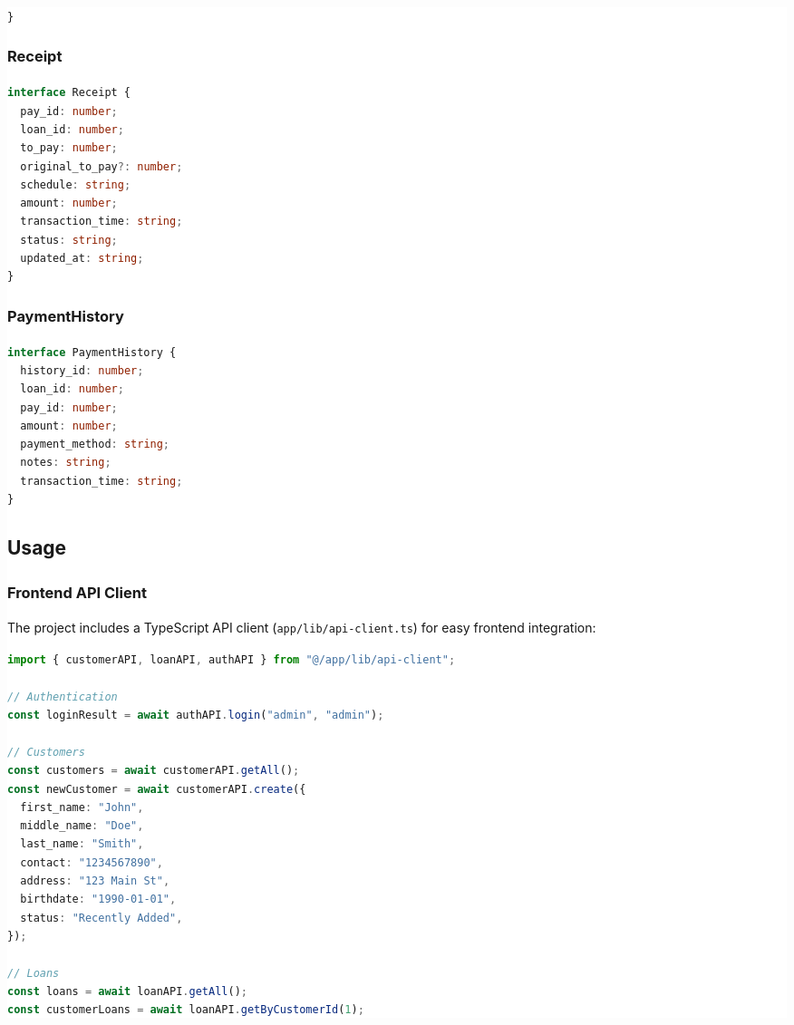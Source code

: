 ```typescript
}
```

### Receipt

```typescript
interface Receipt {
  pay_id: number;
  loan_id: number;
  to_pay: number;
  original_to_pay?: number;
  schedule: string;
  amount: number;
  transaction_time: string;
  status: string;
  updated_at: string;
}
```

### PaymentHistory

```typescript
interface PaymentHistory {
  history_id: number;
  loan_id: number;
  pay_id: number;
  amount: number;
  payment_method: string;
  notes: string;
  transaction_time: string;
}
```

## Usage

### Frontend API Client

The project includes a TypeScript API client (`app/lib/api-client.ts`) for easy frontend integration:

```typescript
import { customerAPI, loanAPI, authAPI } from "@/app/lib/api-client";

// Authentication
const loginResult = await authAPI.login("admin", "admin");

// Customers
const customers = await customerAPI.getAll();
const newCustomer = await customerAPI.create({
  first_name: "John",
  middle_name: "Doe",
  last_name: "Smith",
  contact: "1234567890",
  address: "123 Main St",
  birthdate: "1990-01-01",
  status: "Recently Added",
});

// Loans
const loans = await loanAPI.getAll();
const customerLoans = await loanAPI.getByCustomerId(1);
```

